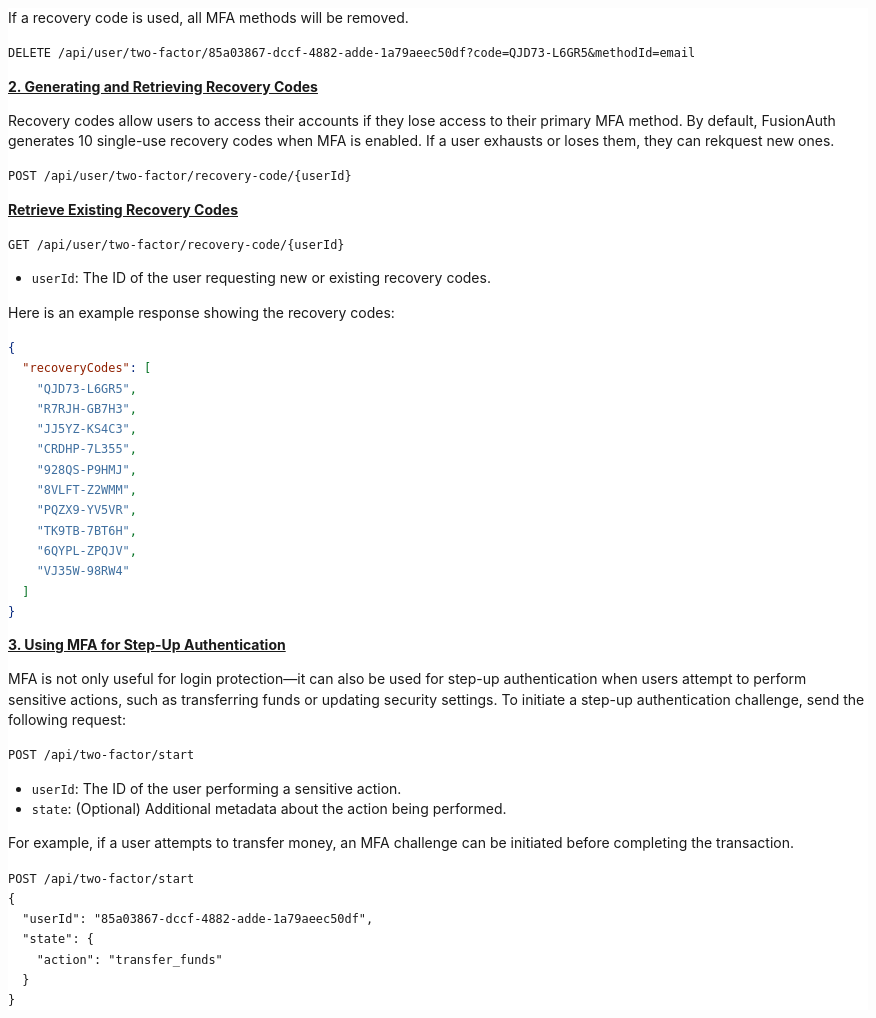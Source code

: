 If a recovery code is used, all MFA methods will be removed.

```http
DELETE /api/user/two-factor/85a03867-dccf-4882-adde-1a79aeec50df?code=QJD73-L6GR5&methodId=email
```

**[2. Generating and Retrieving Recovery Codes](/docs/apis/two-factor#generate-recovery-codes)**

Recovery codes allow users to access their accounts if they lose access to their primary MFA method. By default, FusionAuth generates 10 single-use recovery codes when MFA is enabled. If a user exhausts or loses them, they can rekquest new ones.

```http
POST /api/user/two-factor/recovery-code/{userId}
```

**[Retrieve Existing Recovery Codes](/docs/apis/two-factor#retrieve-recovery-codes)**

```http
GET /api/user/two-factor/recovery-code/{userId}
```

- `userId`: The ID of the user requesting new or existing recovery codes.

Here is an example response showing the recovery codes:

```json
{
  "recoveryCodes": [
    "QJD73-L6GR5",
    "R7RJH-GB7H3",
    "JJ5YZ-KS4C3",
    "CRDHP-7L355",
    "928QS-P9HMJ",
    "8VLFT-Z2WMM",
    "PQZX9-YV5VR",
    "TK9TB-7BT6H",
    "6QYPL-ZPQJV",
    "VJ35W-98RW4"
  ]
}
```

**[3. Using MFA for Step-Up Authentication](/docs/apis/two-factor#start-multi-factor)**

MFA is not only useful for login protection—it can also be used for step-up authentication when users attempt to perform sensitive actions, such as transferring funds or updating security settings. To initiate a step-up authentication challenge, send the following request:

```http
POST /api/two-factor/start
```

- `userId`: The ID of the user performing a sensitive action.
- `state`: (Optional) Additional metadata about the action being performed.

For example, if a user attempts to transfer money, an MFA challenge can be initiated before completing the transaction.

```
POST /api/two-factor/start
{
  "userId": "85a03867-dccf-4882-adde-1a79aeec50df",
  "state": {
    "action": "transfer_funds"
  }
}
```
